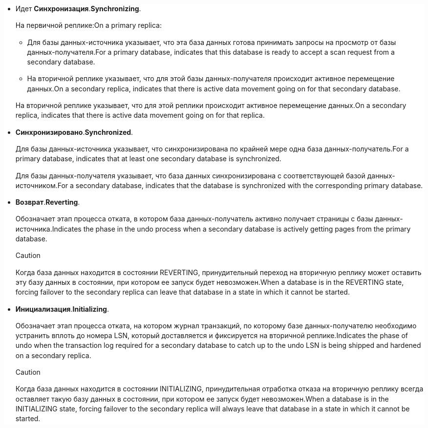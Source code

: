 -   <span data-ttu-id="c5194-266">Идет **Синхронизация**.</span><span class="sxs-lookup"><span data-stu-id="c5194-266">**Synchronizing**.</span></span>  
  
     <span data-ttu-id="c5194-267">На первичной реплике:</span><span class="sxs-lookup"><span data-stu-id="c5194-267">On a primary replica:</span></span>  
  
    -   <span data-ttu-id="c5194-268">Для базы данных-источника указывает, что эта база данных готова принимать запросы на просмотр от базы данных-получателя.</span><span class="sxs-lookup"><span data-stu-id="c5194-268">For a primary database, indicates that this database is ready to accept a scan request from a secondary database.</span></span>  
  
    -   <span data-ttu-id="c5194-269">На вторичной реплике указывает, что для этой базы данных-получателя происходит активное перемещение данных.</span><span class="sxs-lookup"><span data-stu-id="c5194-269">On a secondary replica, indicates that there is active data movement going on for that secondary database.</span></span>  
  
     <span data-ttu-id="c5194-270">На вторичной реплике указывает, что для этой реплики происходит активное перемещение данных.</span><span class="sxs-lookup"><span data-stu-id="c5194-270">On a secondary replica, indicates that there is active data movement going on for that replica.</span></span>  
  
-   <span data-ttu-id="c5194-271">**Синхронизировано**.</span><span class="sxs-lookup"><span data-stu-id="c5194-271">**Synchronized**.</span></span>  
  
     <span data-ttu-id="c5194-272">Для базы данных-источника указывает, что синхронизирована по крайней мере одна база данных-получатель.</span><span class="sxs-lookup"><span data-stu-id="c5194-272">For a primary database, indicates that at least one secondary database is synchronized.</span></span>  
  
     <span data-ttu-id="c5194-273">Для базы данных-получателя указывает, что база данных синхронизирована с соответствующей базой данных-источником.</span><span class="sxs-lookup"><span data-stu-id="c5194-273">For a secondary database, indicates that the database is synchronized with the corresponding primary database.</span></span>  
  
-   <span data-ttu-id="c5194-274">**Возврат**.</span><span class="sxs-lookup"><span data-stu-id="c5194-274">**Reverting**.</span></span>  
  
     <span data-ttu-id="c5194-275">Обозначает этап процесса отката, в котором база данных-получатель активно получает страницы с базы данных-источника.</span><span class="sxs-lookup"><span data-stu-id="c5194-275">Indicates the phase in the undo process when a secondary database is actively getting pages from the primary database.</span></span>  
  
    > [!CAUTION]  
    >  <span data-ttu-id="c5194-276">Когда база данных находится в состоянии REVERTING, принудительный переход на вторичную реплику может оставить эту базу данных в состоянии, при котором ее запуск будет невозможен.</span><span class="sxs-lookup"><span data-stu-id="c5194-276">When a database is in the REVERTING state, forcing failover to the secondary replica can leave that database in a state in which it cannot be started.</span></span>  
  
-   <span data-ttu-id="c5194-277">**Инициализация**.</span><span class="sxs-lookup"><span data-stu-id="c5194-277">**Initializing**.</span></span>  
  
     <span data-ttu-id="c5194-278">Обозначает этап процесса отката, на котором журнал транзакций, по которому базе данных-получателю необходимо устранить вплоть до номера LSN, который доставляется и фиксируется на вторичной реплике.</span><span class="sxs-lookup"><span data-stu-id="c5194-278">Indicates the phase of undo when the transaction log required for a secondary database to catch up to the undo LSN is being shipped and hardened on a secondary replica.</span></span>  
  
    > [!CAUTION]  
    >  <span data-ttu-id="c5194-279">Когда база данных находится в состоянии INITIALIZING, принудительная отработка отказа на вторичную реплику всегда оставляет такую базу данных в состоянии, при котором ее запуск будет невозможен.</span><span class="sxs-lookup"><span data-stu-id="c5194-279">When a database is in the INITIALIZING state, forcing failover to the secondary replica will always leave that database in a state in which it cannot be started.</span></span>  
  